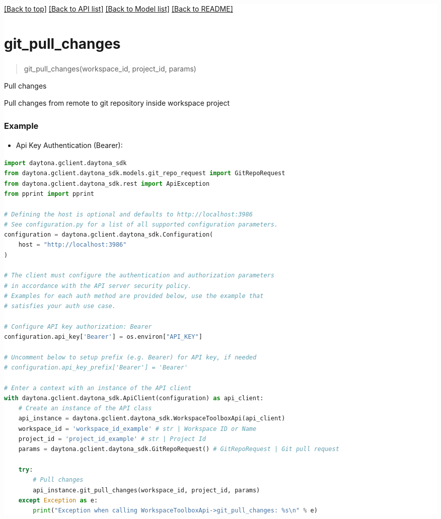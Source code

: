 [[Back to top]](#) [[Back to API list]](../README.md#documentation-for-api-endpoints) [[Back to Model list]](../README.md#documentation-for-models) [[Back to README]](../README.md)

# **git_pull_changes**
> git_pull_changes(workspace_id, project_id, params)

Pull changes

Pull changes from remote to git repository inside workspace project

### Example

* Api Key Authentication (Bearer):

```python
import daytona.gclient.daytona_sdk
from daytona.gclient.daytona_sdk.models.git_repo_request import GitRepoRequest
from daytona.gclient.daytona_sdk.rest import ApiException
from pprint import pprint

# Defining the host is optional and defaults to http://localhost:3986
# See configuration.py for a list of all supported configuration parameters.
configuration = daytona.gclient.daytona_sdk.Configuration(
    host = "http://localhost:3986"
)

# The client must configure the authentication and authorization parameters
# in accordance with the API server security policy.
# Examples for each auth method are provided below, use the example that
# satisfies your auth use case.

# Configure API key authorization: Bearer
configuration.api_key['Bearer'] = os.environ["API_KEY"]

# Uncomment below to setup prefix (e.g. Bearer) for API key, if needed
# configuration.api_key_prefix['Bearer'] = 'Bearer'

# Enter a context with an instance of the API client
with daytona.gclient.daytona_sdk.ApiClient(configuration) as api_client:
    # Create an instance of the API class
    api_instance = daytona.gclient.daytona_sdk.WorkspaceToolboxApi(api_client)
    workspace_id = 'workspace_id_example' # str | Workspace ID or Name
    project_id = 'project_id_example' # str | Project Id
    params = daytona.gclient.daytona_sdk.GitRepoRequest() # GitRepoRequest | Git pull request

    try:
        # Pull changes
        api_instance.git_pull_changes(workspace_id, project_id, params)
    except Exception as e:
        print("Exception when calling WorkspaceToolboxApi->git_pull_changes: %s\n" % e)
```
